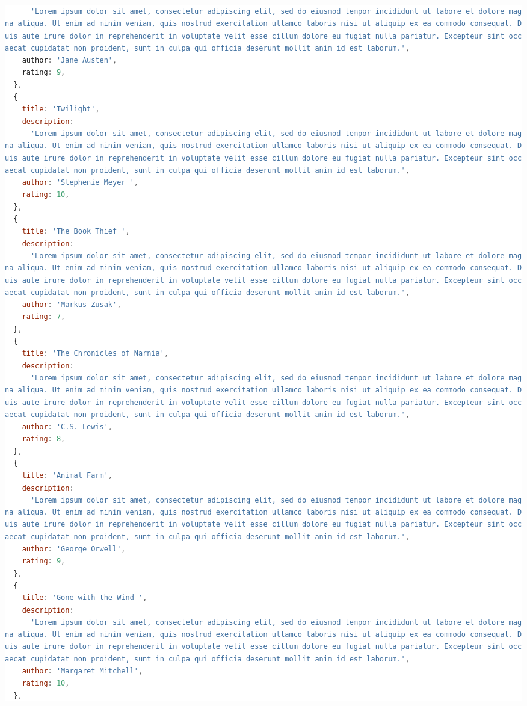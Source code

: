```js
      'Lorem ipsum dolor sit amet, consectetur adipiscing elit, sed do eiusmod tempor incididunt ut labore et dolore magna aliqua. Ut enim ad minim veniam, quis nostrud exercitation ullamco laboris nisi ut aliquip ex ea commodo consequat. Duis aute irure dolor in reprehenderit in voluptate velit esse cillum dolore eu fugiat nulla pariatur. Excepteur sint occaecat cupidatat non proident, sunt in culpa qui officia deserunt mollit anim id est laborum.',
    author: 'Jane Austen',
    rating: 9,
  },
  {
    title: 'Twilight',
    description:
      'Lorem ipsum dolor sit amet, consectetur adipiscing elit, sed do eiusmod tempor incididunt ut labore et dolore magna aliqua. Ut enim ad minim veniam, quis nostrud exercitation ullamco laboris nisi ut aliquip ex ea commodo consequat. Duis aute irure dolor in reprehenderit in voluptate velit esse cillum dolore eu fugiat nulla pariatur. Excepteur sint occaecat cupidatat non proident, sunt in culpa qui officia deserunt mollit anim id est laborum.',
    author: 'Stephenie Meyer ',
    rating: 10,
  },
  {
    title: 'The Book Thief ',
    description:
      'Lorem ipsum dolor sit amet, consectetur adipiscing elit, sed do eiusmod tempor incididunt ut labore et dolore magna aliqua. Ut enim ad minim veniam, quis nostrud exercitation ullamco laboris nisi ut aliquip ex ea commodo consequat. Duis aute irure dolor in reprehenderit in voluptate velit esse cillum dolore eu fugiat nulla pariatur. Excepteur sint occaecat cupidatat non proident, sunt in culpa qui officia deserunt mollit anim id est laborum.',
    author: 'Markus Zusak',
    rating: 7,
  },
  {
    title: 'The Chronicles of Narnia',
    description:
      'Lorem ipsum dolor sit amet, consectetur adipiscing elit, sed do eiusmod tempor incididunt ut labore et dolore magna aliqua. Ut enim ad minim veniam, quis nostrud exercitation ullamco laboris nisi ut aliquip ex ea commodo consequat. Duis aute irure dolor in reprehenderit in voluptate velit esse cillum dolore eu fugiat nulla pariatur. Excepteur sint occaecat cupidatat non proident, sunt in culpa qui officia deserunt mollit anim id est laborum.',
    author: 'C.S. Lewis',
    rating: 8,
  },
  {
    title: 'Animal Farm',
    description:
      'Lorem ipsum dolor sit amet, consectetur adipiscing elit, sed do eiusmod tempor incididunt ut labore et dolore magna aliqua. Ut enim ad minim veniam, quis nostrud exercitation ullamco laboris nisi ut aliquip ex ea commodo consequat. Duis aute irure dolor in reprehenderit in voluptate velit esse cillum dolore eu fugiat nulla pariatur. Excepteur sint occaecat cupidatat non proident, sunt in culpa qui officia deserunt mollit anim id est laborum.',
    author: 'George Orwell',
    rating: 9,
  },
  {
    title: 'Gone with the Wind ',
    description:
      'Lorem ipsum dolor sit amet, consectetur adipiscing elit, sed do eiusmod tempor incididunt ut labore et dolore magna aliqua. Ut enim ad minim veniam, quis nostrud exercitation ullamco laboris nisi ut aliquip ex ea commodo consequat. Duis aute irure dolor in reprehenderit in voluptate velit esse cillum dolore eu fugiat nulla pariatur. Excepteur sint occaecat cupidatat non proident, sunt in culpa qui officia deserunt mollit anim id est laborum.',
    author: 'Margaret Mitchell',
    rating: 10,
  },
```